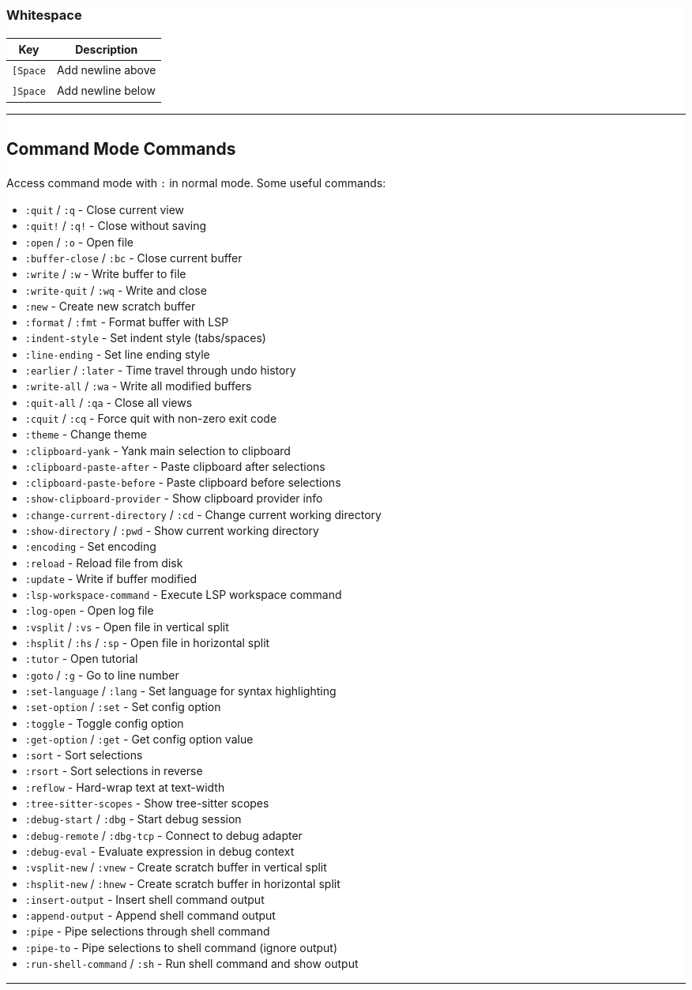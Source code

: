 ### Whitespace

| Key | Description |
|-----|-------------|
| `[Space` | Add newline above |
| `]Space` | Add newline below |

---

## Command Mode Commands

Access command mode with `:` in normal mode. Some useful commands:

- `:quit` / `:q` - Close current view
- `:quit!` / `:q!` - Close without saving
- `:open` / `:o` - Open file
- `:buffer-close` / `:bc` - Close current buffer
- `:write` / `:w` - Write buffer to file
- `:write-quit` / `:wq` - Write and close
- `:new` - Create new scratch buffer
- `:format` / `:fmt` - Format buffer with LSP
- `:indent-style` - Set indent style (tabs/spaces)
- `:line-ending` - Set line ending style
- `:earlier` / `:later` - Time travel through undo history
- `:write-all` / `:wa` - Write all modified buffers
- `:quit-all` / `:qa` - Close all views
- `:cquit` / `:cq` - Force quit with non-zero exit code
- `:theme` - Change theme
- `:clipboard-yank` - Yank main selection to clipboard
- `:clipboard-paste-after` - Paste clipboard after selections
- `:clipboard-paste-before` - Paste clipboard before selections
- `:show-clipboard-provider` - Show clipboard provider info
- `:change-current-directory` / `:cd` - Change current working directory
- `:show-directory` / `:pwd` - Show current working directory
- `:encoding` - Set encoding
- `:reload` - Reload file from disk
- `:update` - Write if buffer modified
- `:lsp-workspace-command` - Execute LSP workspace command
- `:log-open` - Open log file
- `:vsplit` / `:vs` - Open file in vertical split
- `:hsplit` / `:hs` / `:sp` - Open file in horizontal split
- `:tutor` - Open tutorial
- `:goto` / `:g` - Go to line number
- `:set-language` / `:lang` - Set language for syntax highlighting
- `:set-option` / `:set` - Set config option
- `:toggle` - Toggle config option
- `:get-option` / `:get` - Get config option value
- `:sort` - Sort selections
- `:rsort` - Sort selections in reverse
- `:reflow` - Hard-wrap text at text-width
- `:tree-sitter-scopes` - Show tree-sitter scopes
- `:debug-start` / `:dbg` - Start debug session
- `:debug-remote` / `:dbg-tcp` - Connect to debug adapter
- `:debug-eval` - Evaluate expression in debug context
- `:vsplit-new` / `:vnew` - Create scratch buffer in vertical split
- `:hsplit-new` / `:hnew` - Create scratch buffer in horizontal split
- `:insert-output` - Insert shell command output
- `:append-output` - Append shell command output
- `:pipe` - Pipe selections through shell command
- `:pipe-to` - Pipe selections to shell command (ignore output)
- `:run-shell-command` / `:sh` - Run shell command and show output

---